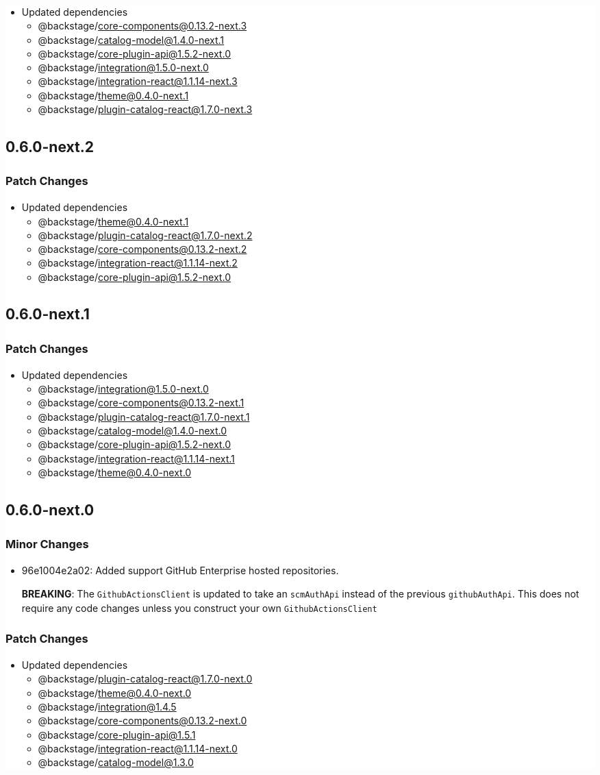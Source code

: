- Updated dependencies
  - @backstage/core-components@0.13.2-next.3
  - @backstage/catalog-model@1.4.0-next.1
  - @backstage/core-plugin-api@1.5.2-next.0
  - @backstage/integration@1.5.0-next.0
  - @backstage/integration-react@1.1.14-next.3
  - @backstage/theme@0.4.0-next.1
  - @backstage/plugin-catalog-react@1.7.0-next.3

## 0.6.0-next.2

### Patch Changes

- Updated dependencies
  - @backstage/theme@0.4.0-next.1
  - @backstage/plugin-catalog-react@1.7.0-next.2
  - @backstage/core-components@0.13.2-next.2
  - @backstage/integration-react@1.1.14-next.2
  - @backstage/core-plugin-api@1.5.2-next.0

## 0.6.0-next.1

### Patch Changes

- Updated dependencies
  - @backstage/integration@1.5.0-next.0
  - @backstage/core-components@0.13.2-next.1
  - @backstage/plugin-catalog-react@1.7.0-next.1
  - @backstage/catalog-model@1.4.0-next.0
  - @backstage/core-plugin-api@1.5.2-next.0
  - @backstage/integration-react@1.1.14-next.1
  - @backstage/theme@0.4.0-next.0

## 0.6.0-next.0

### Minor Changes

- 96e1004e2a02: Added support GitHub Enterprise hosted repositories.

  **BREAKING**: The `GithubActionsClient` is updated to take an `scmAuthApi` instead of the previous `githubAuthApi`. This does not require any code changes unless you construct your own `GithubActionsClient`

### Patch Changes

- Updated dependencies
  - @backstage/plugin-catalog-react@1.7.0-next.0
  - @backstage/theme@0.4.0-next.0
  - @backstage/integration@1.4.5
  - @backstage/core-components@0.13.2-next.0
  - @backstage/core-plugin-api@1.5.1
  - @backstage/integration-react@1.1.14-next.0
  - @backstage/catalog-model@1.3.0
